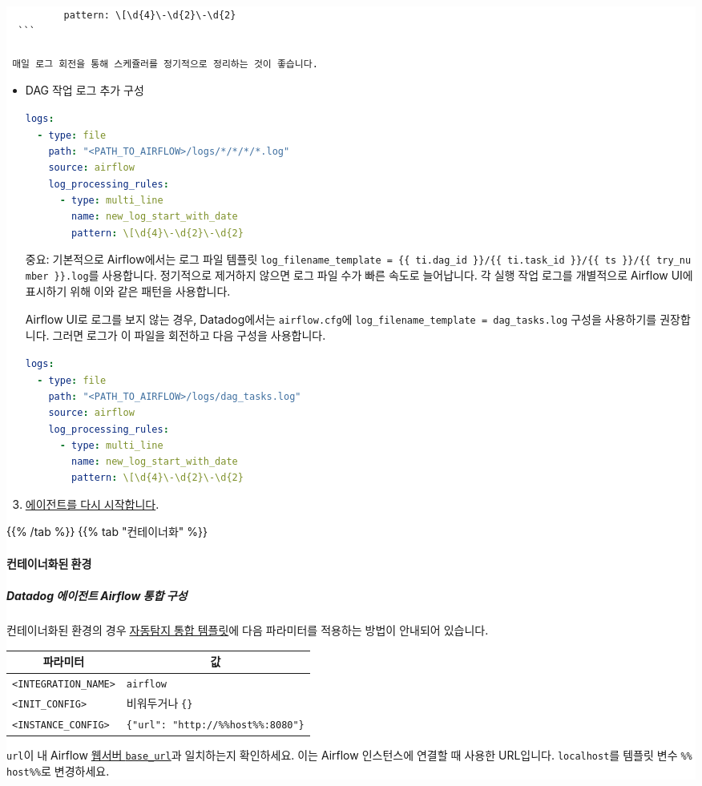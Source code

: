               pattern: \[\d{4}\-\d{2}\-\d{2}
      ```

     매일 로그 회전을 통해 스케쥴러를 정기적으로 정리하는 것이 좋습니다.

   - DAG 작업 로그 추가 구성

      ```yaml
      logs:
        - type: file
          path: "<PATH_TO_AIRFLOW>/logs/*/*/*/*.log"
          source: airflow
          log_processing_rules:
            - type: multi_line
              name: new_log_start_with_date
              pattern: \[\d{4}\-\d{2}\-\d{2}
      ```

     중요: 기본적으로 Airflow에서는 로그 파일 템플릿 `log_filename_template = {{ ti.dag_id }}/{{ ti.task_id }}/{{ ts }}/{{ try_number }}.log`를 사용합니다.  정기적으로 제거하지 않으면 로그 파일 수가 빠른 속도로 늘어납니다. 각 실행 작업 로그를 개별적으로 Airflow UI에 표시하기 위해 이와 같은 패턴을 사용합니다.

     Airflow UI로 로그를 보지 않는 경우, Datadog에서는 `airflow.cfg`에 `log_filename_template = dag_tasks.log` 구성을 사용하기를 권장합니다. 그러면 로그가 이 파일을 회전하고 다음 구성을 사용합니다.

      ```yaml
      logs:
        - type: file
          path: "<PATH_TO_AIRFLOW>/logs/dag_tasks.log"
          source: airflow
          log_processing_rules:
            - type: multi_line
              name: new_log_start_with_date
              pattern: \[\d{4}\-\d{2}\-\d{2}
      ```

3. [에이전트를 다시 시작합니다][10].

[1]: https://app.datadoghq.com/account/settings/agent/latest
[2]: https://github.com/DataDog/integrations-core/blob/master/airflow/datadog_checks/airflow/data/conf.yaml.example
[3]: https://airflow.apache.org/docs/apache-airflow/stable/configurations-ref.html#base-url
[4]: https://airflow.apache.org/docs/apache-airflow/stable/logging-monitoring/metrics.html
[5]: https://airflow.apache.org/docs/apache-airflow/stable/configurations-ref.html#metrics
[6]: https://airflow.apache.org/docs/apache-airflow/stable/executor/kubernetes.html
[7]: https://airflow.apache.org/docs/stable/metrics.html
[8]: https://docs.datadoghq.com/ko/agent/guide/agent-configuration-files/
[9]: https://docs.datadoghq.com/ko/agent/guide/agent-commands/?tab=agentv6#start-stop-and-restart-the-agent
[10]: https://docs.datadoghq.com/ko/help/
{{% /tab %}}
{{% tab "컨테이너화" %}}

#### 컨테이너화된 환경

##### Datadog 에이전트 Airflow 통합 구성

컨테이너화된 환경의 경우 [자동탐지 통합 템플릿][1]에 다음 파라미터를 적용하는 방법이 안내되어 있습니다.

| 파라미터            | 값                 |
|----------------------|-----------------------|
| `<INTEGRATION_NAME>` | `airflow`             |
| `<INIT_CONFIG>`      | 비워두거나 `{}`         |
| `<INSTANCE_CONFIG>`  | `{"url": "http://%%host%%:8080"}` |

`url`이 내 Airflow [웹서버 `base_url`][2]과 일치하는지 확인하세요. 이는 Airflow 인스턴스에 연결할 때 사용한 URL입니다. `localhost`를 템플릿 변수 `%%host%%`로 변경하세요.


[1]: https://docs.datadoghq.com/ko/getting_started/agent/autodiscovery/?tab=docker#integration-templates
[2]: https://airflow.apache.org/docs/apache-airflow/stable/configurations-ref.html#base-url
[3]: https://airflow.apache.org/docs/apache-airflow/stable/logging-monitoring/metrics.html
[4]: https://airflow.apache.org/docs/apache-airflow/stable/configurations-ref.html#metrics
[5]: https://airflow.apache.org/docs/apache-airflow/stable/executor/kubernetes.html
[6]: https://docs.datadoghq.com/ko/developers/dogstatsd/?tab=kubernetes#setup
[7]: /ko/integrations/airflow/?tab=host#connect-airflow-to-dogstatsd
[8]: https://docs.datadoghq.com/ko/agent/kubernetes/integrations/?tab=kubernetes#configuration
[1]: https://airflow.apache.org/docs/stable/metrics.html
[2]: https://docs.datadoghq.com/ko/developers/dogstatsd/
[3]: https://docs.datadoghq.com/ko/agent/
[4]: https://docs.datadoghq.com/ko/agent/guide/agent-commands/?tab=agentv6#agent-status-and-information
[5]: https://airflow.apache.org/docs/apache-airflow-providers-datadog/stable/_modules/airflow/providers/datadog/hooks/datadog.html
[6]: https://docs.datadoghq.com/ko/help/
